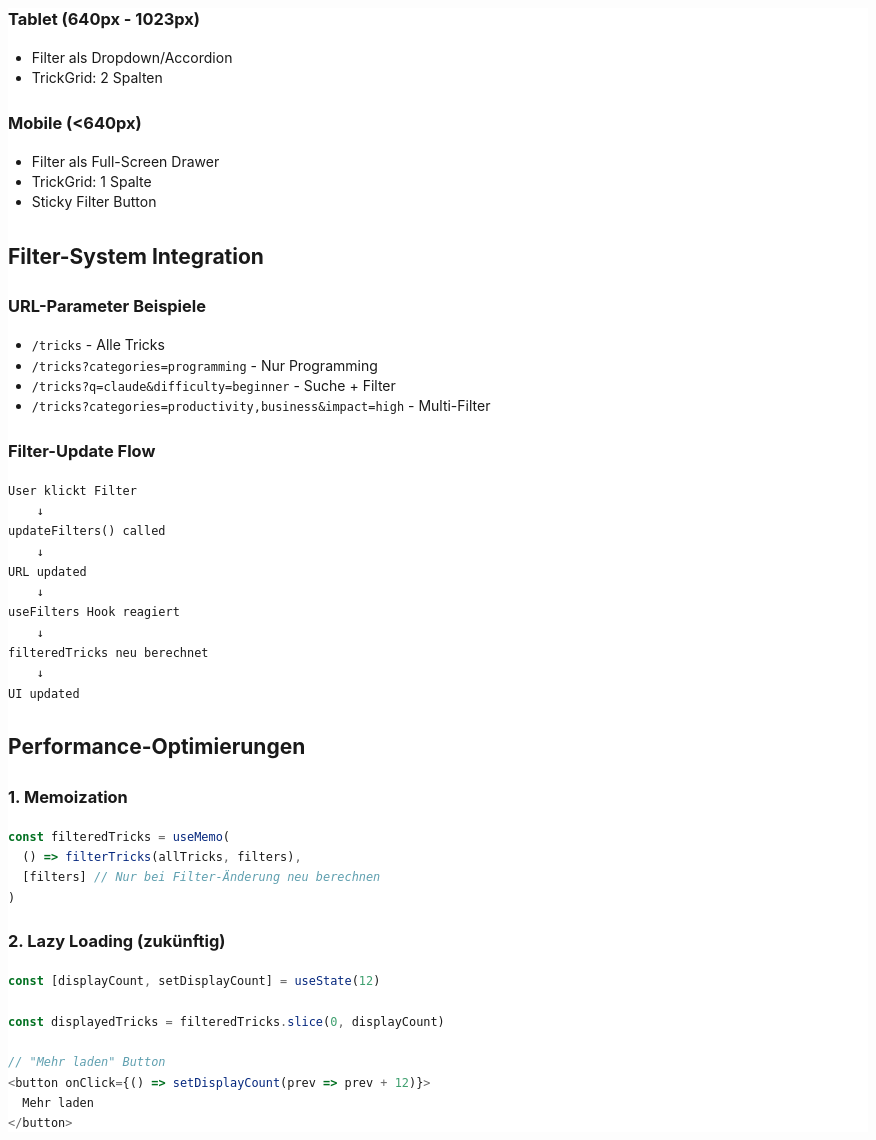 ### Tablet (640px - 1023px)
- Filter als Dropdown/Accordion
- TrickGrid: 2 Spalten

### Mobile (<640px)
- Filter als Full-Screen Drawer
- TrickGrid: 1 Spalte
- Sticky Filter Button

## Filter-System Integration

### URL-Parameter Beispiele
- `/tricks` - Alle Tricks
- `/tricks?categories=programming` - Nur Programming
- `/tricks?q=claude&difficulty=beginner` - Suche + Filter
- `/tricks?categories=productivity,business&impact=high` - Multi-Filter

### Filter-Update Flow
```
User klickt Filter
    ↓
updateFilters() called
    ↓
URL updated
    ↓
useFilters Hook reagiert
    ↓
filteredTricks neu berechnet
    ↓
UI updated
```

## Performance-Optimierungen

### 1. Memoization
```typescript
const filteredTricks = useMemo(
  () => filterTricks(allTricks, filters),
  [filters] // Nur bei Filter-Änderung neu berechnen
)
```

### 2. Lazy Loading (zukünftig)
```typescript
const [displayCount, setDisplayCount] = useState(12)

const displayedTricks = filteredTricks.slice(0, displayCount)

// "Mehr laden" Button
<button onClick={() => setDisplayCount(prev => prev + 12)}>
  Mehr laden
</button>
```
